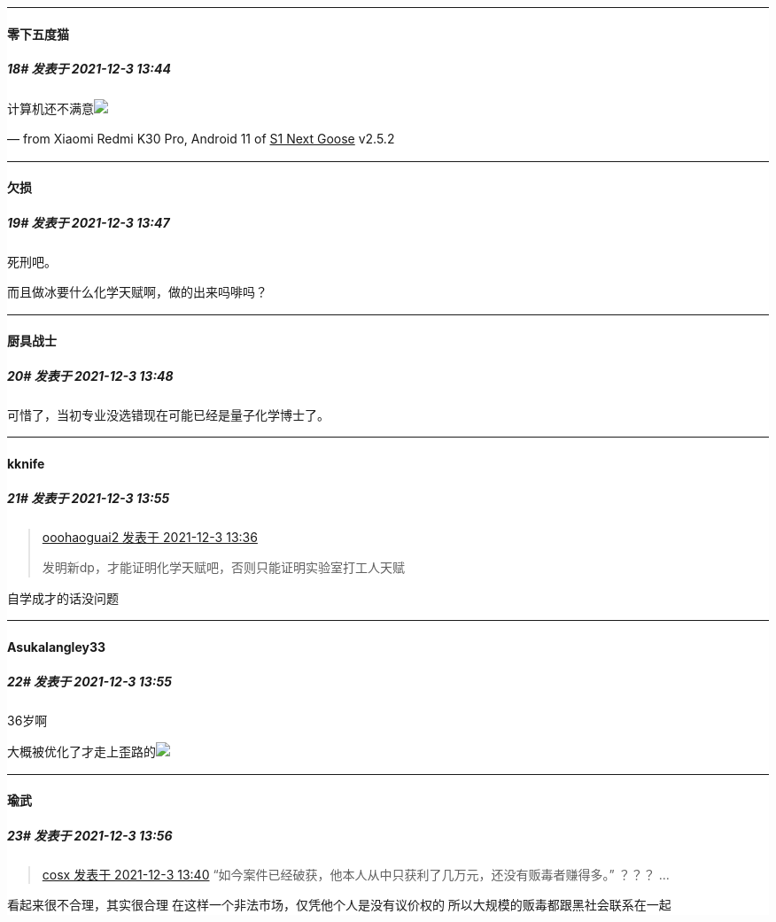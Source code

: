 *****

####  零下五度猫  
##### 18#       发表于 2021-12-3 13:44

计算机还不满意<img src="https://static.saraba1st.com/image/smiley/face2017/026.png" referrerpolicy="no-referrer">

— from Xiaomi Redmi K30 Pro, Android 11 of [S1 Next Goose](https://pan.baidu.com/s/1mi43uRm) v2.5.2

*****

####  欠损  
##### 19#       发表于 2021-12-3 13:47

死刑吧。

而且做冰要什么化学天赋啊，做的出来吗啡吗？

*****

####  厨具战士  
##### 20#       发表于 2021-12-3 13:48

可惜了，当初专业没选错现在可能已经是量子化学博士了。

*****

####  kknife  
##### 21#       发表于 2021-12-3 13:55

<blockquote><a href="httphttps://bbs.saraba1st.com/2b/forum.php?mod=redirect&amp;goto=findpost&amp;pid=53794972&amp;ptid=2040648" target="_blank">ooohaoguai2 发表于 2021-12-3 13:36</a>

发明新dp，才能证明化学天赋吧，否则只能证明实验室打工人天赋</blockquote>
自学成才的话没问题

*****

####  Asukalangley33  
##### 22#       发表于 2021-12-3 13:55

36岁啊

大概被优化了才走上歪路的<img src="https://static.saraba1st.com/image/smiley/face2017/066.png" referrerpolicy="no-referrer">

*****

####  瑜武  
##### 23#       发表于 2021-12-3 13:56

<blockquote><a href="httphttps://bbs.saraba1st.com/2b/forum.php?mod=redirect&amp;goto=findpost&amp;pid=53795021&amp;ptid=2040648" target="_blank">cosx 发表于 2021-12-3 13:40</a>
“如今案件已经破获，他本人从中只获利了几万元，还没有贩毒者赚得多。”
？？？ ...</blockquote>
看起来很不合理，其实很合理
在这样一个非法市场，仅凭他个人是没有议价权的
所以大规模的贩毒都跟黑社会联系在一起
